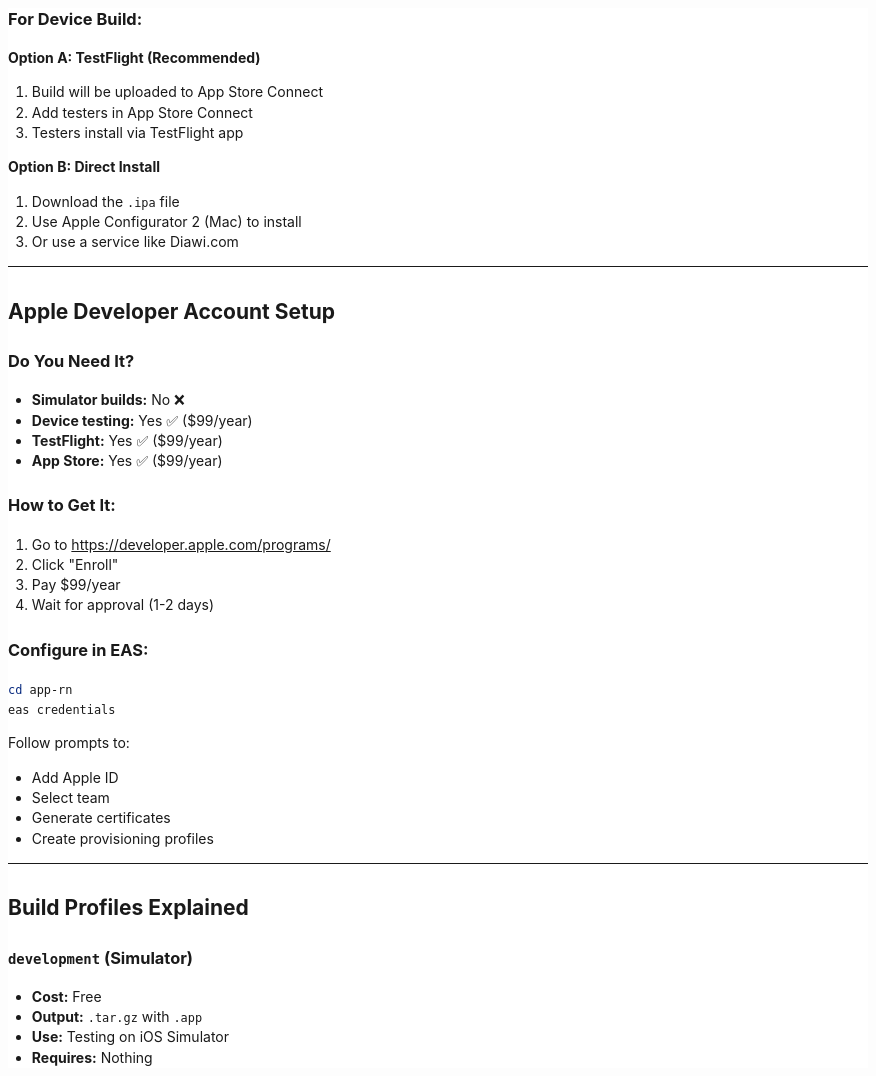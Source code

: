 ### For Device Build:

**Option A: TestFlight (Recommended)**
1. Build will be uploaded to App Store Connect
2. Add testers in App Store Connect
3. Testers install via TestFlight app

**Option B: Direct Install**
1. Download the `.ipa` file
2. Use Apple Configurator 2 (Mac) to install
3. Or use a service like Diawi.com

---

## Apple Developer Account Setup

### Do You Need It?

- **Simulator builds:** No ❌
- **Device testing:** Yes ✅ ($99/year)
- **TestFlight:** Yes ✅ ($99/year)
- **App Store:** Yes ✅ ($99/year)

### How to Get It:

1. Go to https://developer.apple.com/programs/
2. Click "Enroll"
3. Pay $99/year
4. Wait for approval (1-2 days)

### Configure in EAS:

```powershell
cd app-rn
eas credentials
```

Follow prompts to:
- Add Apple ID
- Select team
- Generate certificates
- Create provisioning profiles

---

## Build Profiles Explained

### `development` (Simulator)
- **Cost:** Free
- **Output:** `.tar.gz` with `.app`
- **Use:** Testing on iOS Simulator
- **Requires:** Nothing
